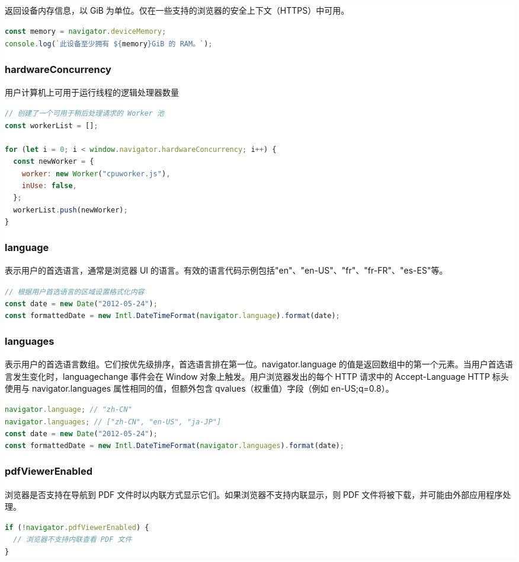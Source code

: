 返回设备内存信息，以 GiB 为单位。仅在一些支持的浏览器的安全上下文（HTTPS）中可用。

```javascript
const memory = navigator.deviceMemory;
console.log(`此设备至少拥有 ${memory}GiB 的 RAM。`);
```

### hardwareConcurrency

用户计算机上可用于运行线程的逻辑处理器数量

```javascript
// 创建了一个可用于稍后处理请求的 Worker 池
const workerList = [];

for (let i = 0; i < window.navigator.hardwareConcurrency; i++) {
  const newWorker = {
    worker: new Worker("cpuworker.js"),
    inUse: false,
  };
  workerList.push(newWorker);
}
```

### language

表示用户的首选语言，通常是浏览器 UI 的语言。有效的语言代码示例包括"en"、"en-US"、"fr"、"fr-FR"、"es-ES"等。

```javascript
// 根据用户首选语言的区域设置格式化内容
const date = new Date("2012-05-24");
const formattedDate = new Intl.DateTimeFormat(navigator.language).format(date);
```

### languages

表示用户的首选语言数组。它们按优先级排序，首选语言排在第一位。navigator.language 的值是返回数组中的第一个元素。当用户首选语言发生变化时，languagechange 事件会在 Window 对象上触发。用户浏览器发出的每个 HTTP 请求中的 Accept-Language HTTP 标头使用与 navigator.languages 属性相同的值，但额外包含 qvalues（权重值）字段（例如 en-US;q=0.8）。

```javascript
navigator.language; // "zh-CN"
navigator.languages; // ["zh-CN", "en-US", "ja-JP"]
const date = new Date("2012-05-24");
const formattedDate = new Intl.DateTimeFormat(navigator.languages).format(date);
```

### pdfViewerEnabled

浏览器是否支持在导航到 PDF 文件时以内联方式显示它们。如果浏览器不支持内联显示，则 PDF 文件将被下载，并可能由外部应用程序处理。

```javascript
if (!navigator.pdfViewerEnabled) {
  // 浏览器不支持内联查看 PDF 文件
}
```
